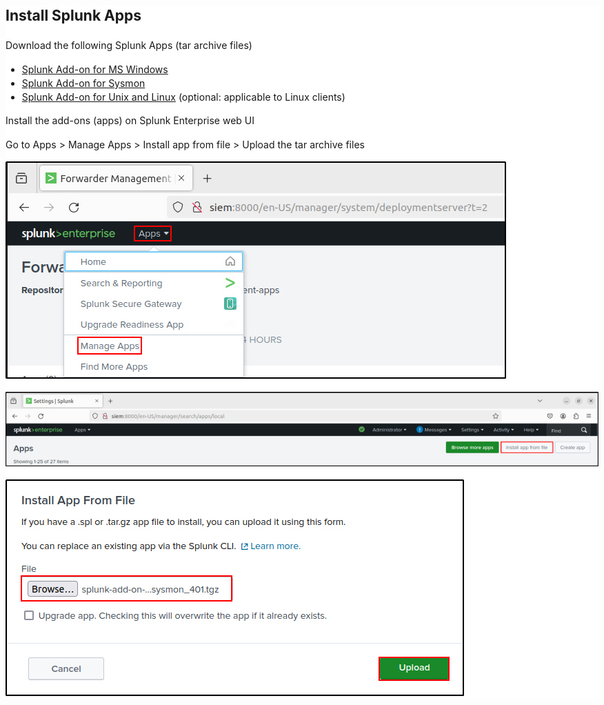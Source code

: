 ## **Install Splunk Apps**

Download the following Splunk Apps (tar archive files)

- [Splunk Add-on for MS Windows](https://splunkbase.splunk.com/app/742)
- [Splunk Add-on for Sysmon](https://splunkbase.splunk.com/app/5709)
- [Splunk Add-on for Unix and Linux](https://splunkbase.splunk.com/app/833) (optional: applicable to Linux clients)

Install the add-ons (apps) on Splunk Enterprise web UI

Go to Apps > Manage Apps > Install app from file > Upload the tar archive files

![image.png](image%2040.png)

![image.png](image%2041.png)

![image.png](image%2042.png)

